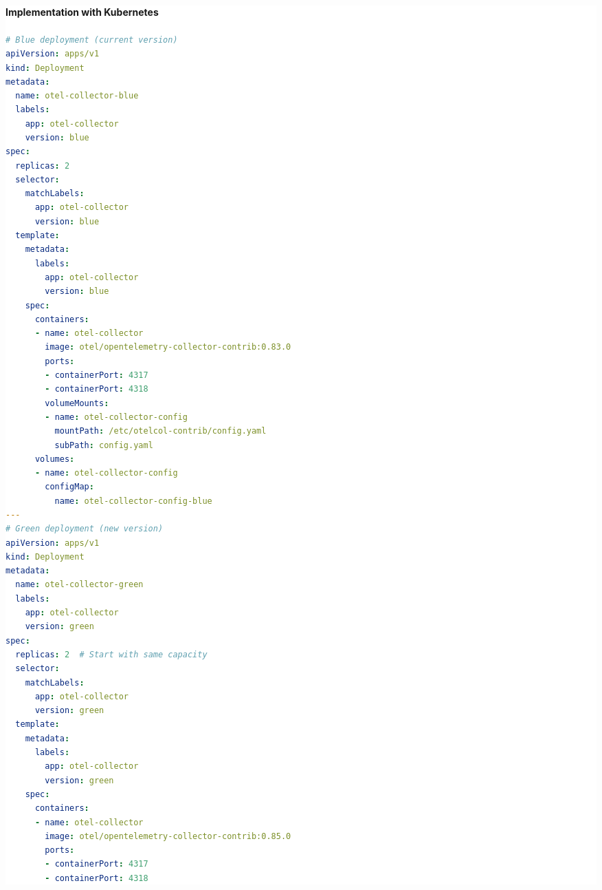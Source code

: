#### Implementation with Kubernetes

```yaml
# Blue deployment (current version)
apiVersion: apps/v1
kind: Deployment
metadata:
  name: otel-collector-blue
  labels:
    app: otel-collector
    version: blue
spec:
  replicas: 2
  selector:
    matchLabels:
      app: otel-collector
      version: blue
  template:
    metadata:
      labels:
        app: otel-collector
        version: blue
    spec:
      containers:
      - name: otel-collector
        image: otel/opentelemetry-collector-contrib:0.83.0
        ports:
        - containerPort: 4317
        - containerPort: 4318
        volumeMounts:
        - name: otel-collector-config
          mountPath: /etc/otelcol-contrib/config.yaml
          subPath: config.yaml
      volumes:
      - name: otel-collector-config
        configMap:
          name: otel-collector-config-blue
---
# Green deployment (new version)
apiVersion: apps/v1
kind: Deployment
metadata:
  name: otel-collector-green
  labels:
    app: otel-collector
    version: green
spec:
  replicas: 2  # Start with same capacity
  selector:
    matchLabels:
      app: otel-collector
      version: green
  template:
    metadata:
      labels:
        app: otel-collector
        version: green
    spec:
      containers:
      - name: otel-collector
        image: otel/opentelemetry-collector-contrib:0.85.0
        ports:
        - containerPort: 4317
        - containerPort: 4318
```